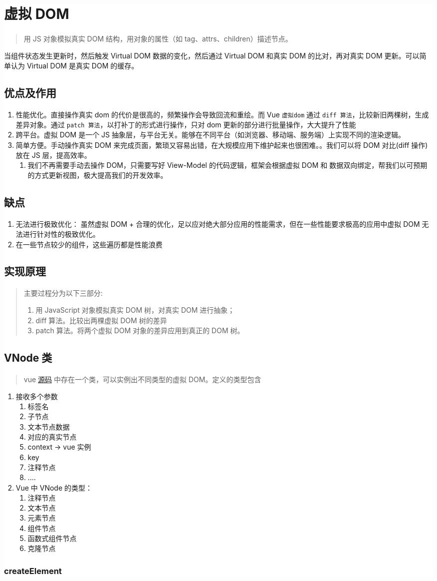 # 虚拟 DOM

> 用 JS 对象模拟真实 DOM 结构，用对象的属性（如 tag、attrs、children）描述节点。

当组件状态发生更新时，然后触发 Virtual DOM 数据的变化，然后通过 Virtual DOM 和真实 DOM 的比对，再对真实 DOM 更新。可以简单认为 Virtual DOM 是真实 DOM 的缓存。

## 优点及作用

1. 性能优化。直接操作真实 dom 的代价是很高的，频繁操作会导致回流和重绘。而 Vue `虚拟dom` 通过 `diff 算法`，比较新旧两棵树，生成差异对象。通过 `patch 算法`，以打补丁的形式进行操作，只对 dom 更新的部分进行批量操作，大大提升了性能
2. 跨平台。虚拟 DOM 是一个 JS 抽象层，与平台无关。能够在不同平台（如浏览器、移动端、服务端）上实现不同的渲染逻辑。
3. 简单方便。手动操作真实 DOM 来完成页面，繁琐又容易出错，在大规模应用下维护起来也很困难。。我们可以将 DOM 对比(diff 操作)放在 JS 层，提高效率。
   1. 我们不再需要手动去操作 DOM，只需要写好 View-Model 的代码逻辑，框架会根据虚拟 DOM 和 数据双向绑定，帮我们以可预期的方式更新视图，极大提高我们的开发效率。

## 缺点

1. 无法进行极致优化： 虽然虚拟 DOM + 合理的优化，足以应对绝大部分应用的性能需求，但在一些性能要求极高的应用中虚拟 DOM 无法进行针对性的极致优化。
2. 在一些节点较少的组件，这些遍历都是性能浪费

## 实现原理

> 主要过程分为以下三部分:
>
> 1. 用 JavaScript 对象模拟真实 DOM 树，对真实 DOM 进行抽象；
> 2. diff 算法。比较出两棵虚拟 DOM 树的差异
> 3. patch 算法。将两个虚拟 DOM 对象的差异应用到真正的 DOM 树。

## VNode 类

> vue [源码](./源码/VNode.ts) 中存在一个类，可以实例出不同类型的虚拟 DOM。定义的类型包含

1. 接收多个参数
   1. 标签名
   2. 子节点
   3. 文本节点数据
   4. 对应的真实节点
   5. context -> vue 实例
   6. key
   7. 注释节点
   8. ....
2. Vue 中 VNode 的类型：
   1. 注释节点
   2. 文本节点
   3. 元素节点
   4. 组件节点
   5. 函数式组件节点
   6. 克隆节点

### createElement
